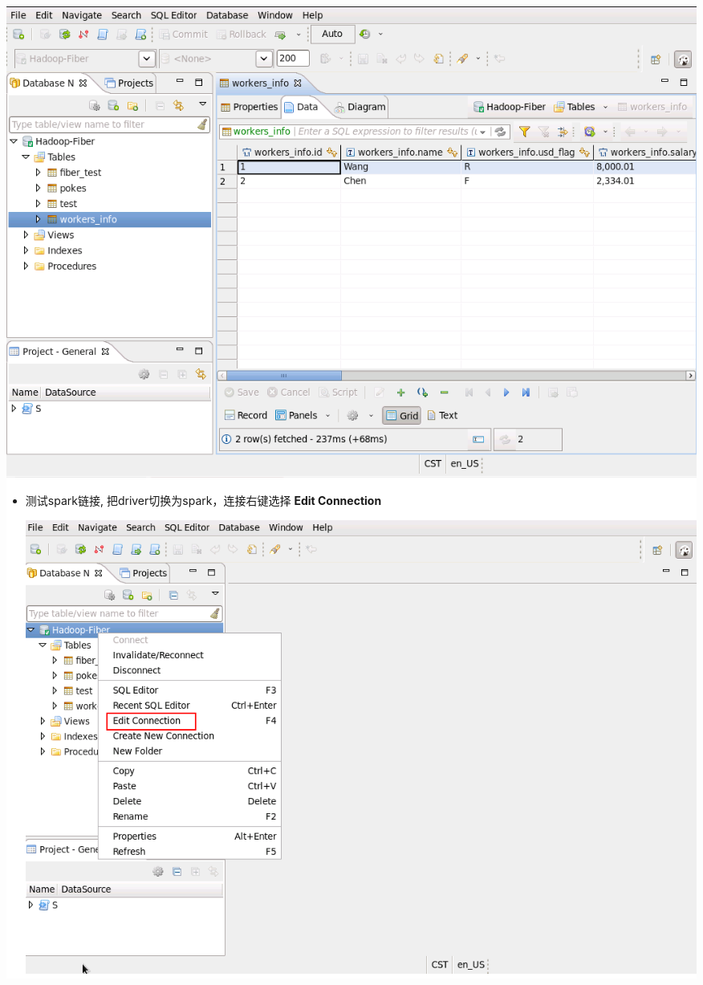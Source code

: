   ![](assets/Using_DBeaver_with_FusionInsight/1743e.png)


- 测试spark链接, 把driver切换为spark，连接右键选择 **Edit Connection**

  ![](assets/Using_DBeaver_with_FusionInsight/53fca.png)